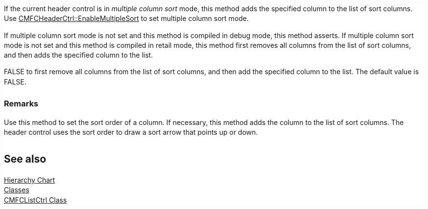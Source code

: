 If the current header control is in *multiple column sort* mode, this method adds the specified column to the list of sort columns. Use [CMFCHeaderCtrl::EnableMultipleSort](#enablemultiplesort) to set multiple column sort mode.

If multiple column sort mode is not set and this method is compiled in debug mode, this method asserts. If multiple column sort mode is not set and this method is compiled in retail mode, this method first removes all columns from the list of sort columns, and then adds the specified column to the list.

FALSE to first remove all columns from the list of sort columns, and then add the specified column to the list. The default value is FALSE.

### Remarks

Use this method to set the sort order of a column. If necessary, this method adds the column to the list of sort columns. The header control uses the sort order to draw a sort arrow that points up or down.

## See also

[Hierarchy Chart](../../mfc/hierarchy-chart.md)<br/>
[Classes](../../mfc/reference/mfc-classes.md)<br/>
[CMFCListCtrl Class](../../mfc/reference/cmfclistctrl-class.md)
